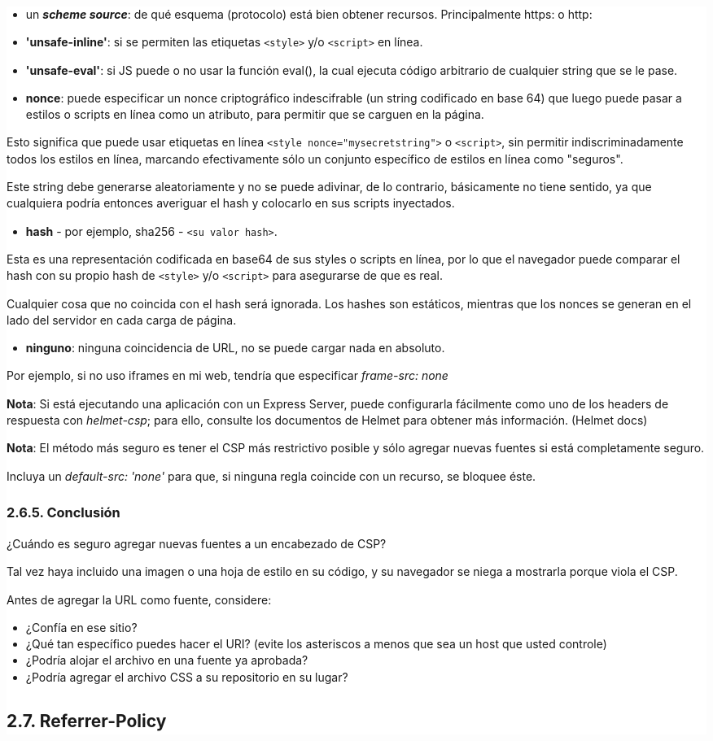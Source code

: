 - un ***scheme source***: de qué esquema (protocolo) está bien obtener recursos. Principalmente https: o http:

- **'unsafe-inline'**: si se permiten las etiquetas `<style>` y/o `<script>` en línea.

- **'unsafe-eval'**: si JS puede o no usar la función eval(), la cual ejecuta código arbitrario de cualquier string que se le pase.

- **nonce**: puede especificar un nonce criptográfico indescifrable (un string codificado en base 64) que luego puede pasar a estilos o scripts en línea como un atributo, para permitir que se carguen en la página.

Esto significa que puede usar etiquetas en línea `<style nonce="mysecretstring">` o `<script>`, sin permitir indiscriminadamente todos los estilos en línea, marcando efectivamente sólo un conjunto específico de estilos en línea como "seguros".

Este string debe generarse aleatoriamente y no se puede adivinar, de lo contrario, básicamente no tiene sentido, ya que cualquiera podría entonces averiguar el hash y colocarlo en sus scripts inyectados.

- **hash** - por ejemplo, sha256 - `<su valor hash>`. 

Esta es una representación codificada en base64 de sus styles o scripts en línea, por lo que el navegador puede comparar el hash con su propio hash de `<style>` y/o `<script>` para asegurarse de que es real. 

Cualquier cosa que no coincida con el hash será ignorada. Los hashes son estáticos, mientras que los nonces se generan en el lado del servidor en cada carga de página.

- **ninguno**: ninguna coincidencia de URL, no se puede cargar nada en absoluto. 

Por ejemplo, si no uso iframes en mi web, tendría que especificar *frame-src: none*

**Nota**: Si está ejecutando una aplicación con un Express Server, puede configurarla fácilmente como uno de los headers de respuesta con *helmet-csp*; para ello, consulte los documentos de Helmet para obtener más información. (Helmet docs)

**Nota**: El método más seguro es tener el CSP más restrictivo posible y sólo agregar nuevas fuentes si está completamente seguro.

Incluya un *default-src: 'none'* para que, si ninguna regla coincide con un recurso, se bloquee éste.

### 2.6.5. Conclusión

¿Cuándo es seguro agregar nuevas fuentes a un encabezado de CSP?

Tal vez haya incluido una imagen o una hoja de estilo en su código, y su navegador se niega a mostrarla porque viola el CSP.

Antes de agregar la URL como fuente, considere:

- ¿Confía en ese sitio?
- ¿Qué tan específico puedes hacer el URI? (evite los asteriscos a menos que sea un host que usted controle)
- ¿Podría alojar el archivo en una fuente ya aprobada?
- ¿Podría agregar el archivo CSS a su repositorio en su lugar?

## 2.7. Referrer-Policy
